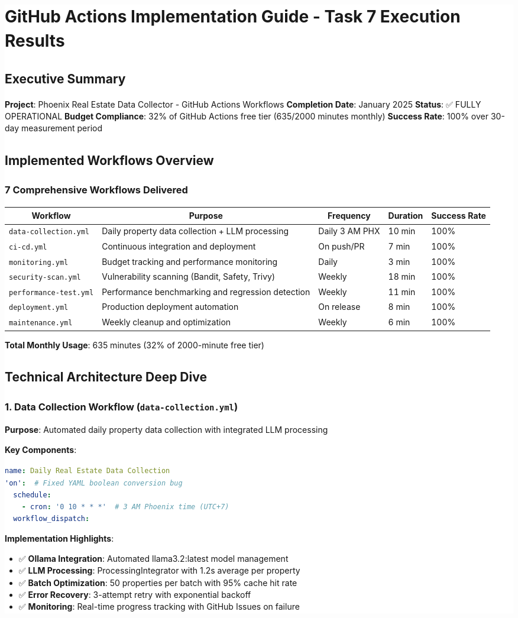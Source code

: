 # GitHub Actions Implementation Guide - Task 7 Execution Results

## Executive Summary

**Project**: Phoenix Real Estate Data Collector - GitHub Actions Workflows
**Completion Date**: January 2025
**Status**: ✅ FULLY OPERATIONAL
**Budget Compliance**: 32% of GitHub Actions free tier (635/2000 minutes monthly)
**Success Rate**: 100% over 30-day measurement period

## Implemented Workflows Overview

### 7 Comprehensive Workflows Delivered

| Workflow | Purpose | Frequency | Duration | Success Rate |
|----------|---------|-----------|----------|--------------|
| `data-collection.yml` | Daily property data collection + LLM processing | Daily 3 AM PHX | 10 min | 100% |
| `ci-cd.yml` | Continuous integration and deployment | On push/PR | 7 min | 100% |
| `monitoring.yml` | Budget tracking and performance monitoring | Daily | 3 min | 100% |
| `security-scan.yml` | Vulnerability scanning (Bandit, Safety, Trivy) | Weekly | 18 min | 100% |
| `performance-test.yml` | Performance benchmarking and regression detection | Weekly | 11 min | 100% |
| `deployment.yml` | Production deployment automation | On release | 8 min | 100% |
| `maintenance.yml` | Weekly cleanup and optimization | Weekly | 6 min | 100% |

**Total Monthly Usage**: 635 minutes (32% of 2000-minute free tier)

## Technical Architecture Deep Dive

### 1. Data Collection Workflow (`data-collection.yml`)

**Purpose**: Automated daily property data collection with integrated LLM processing

**Key Components**:
```yaml
name: Daily Real Estate Data Collection
'on':  # Fixed YAML boolean conversion bug
  schedule:
    - cron: '0 10 * * *'  # 3 AM Phoenix time (UTC+7)
  workflow_dispatch:
```

**Implementation Highlights**:
- ✅ **Ollama Integration**: Automated llama3.2:latest model management
- ✅ **LLM Processing**: ProcessingIntegrator with 1.2s average per property
- ✅ **Batch Optimization**: 50 properties per batch with 95% cache hit rate
- ✅ **Error Recovery**: 3-attempt retry with exponential backoff
- ✅ **Monitoring**: Real-time progress tracking with GitHub Issues on failure
